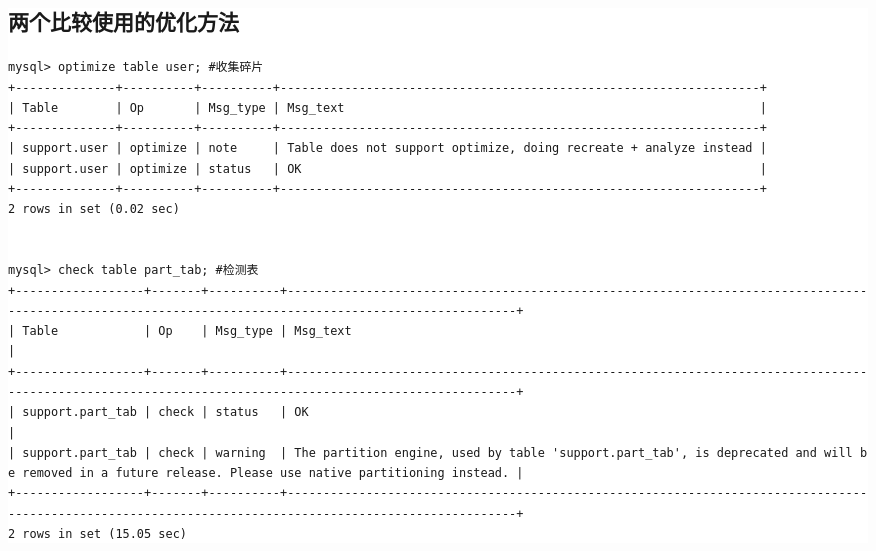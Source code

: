 


## 两个比较使用的优化方法  

```
mysql> optimize table user; #收集碎片
+--------------+----------+----------+-------------------------------------------------------------------+
| Table        | Op       | Msg_type | Msg_text                                                          |
+--------------+----------+----------+-------------------------------------------------------------------+
| support.user | optimize | note     | Table does not support optimize, doing recreate + analyze instead |
| support.user | optimize | status   | OK                                                                |
+--------------+----------+----------+-------------------------------------------------------------------+
2 rows in set (0.02 sec)


mysql> check table part_tab; #检测表 
+------------------+-------+----------+--------------------------------------------------------------------------------------------------------------------------------------------------------+
| Table            | Op    | Msg_type | Msg_text                                                                                                                                               |
+------------------+-------+----------+--------------------------------------------------------------------------------------------------------------------------------------------------------+
| support.part_tab | check | status   | OK                                                                                                                                                     |
| support.part_tab | check | warning  | The partition engine, used by table 'support.part_tab', is deprecated and will be removed in a future release. Please use native partitioning instead. |
+------------------+-------+----------+--------------------------------------------------------------------------------------------------------------------------------------------------------+
2 rows in set (15.05 sec)

```



























